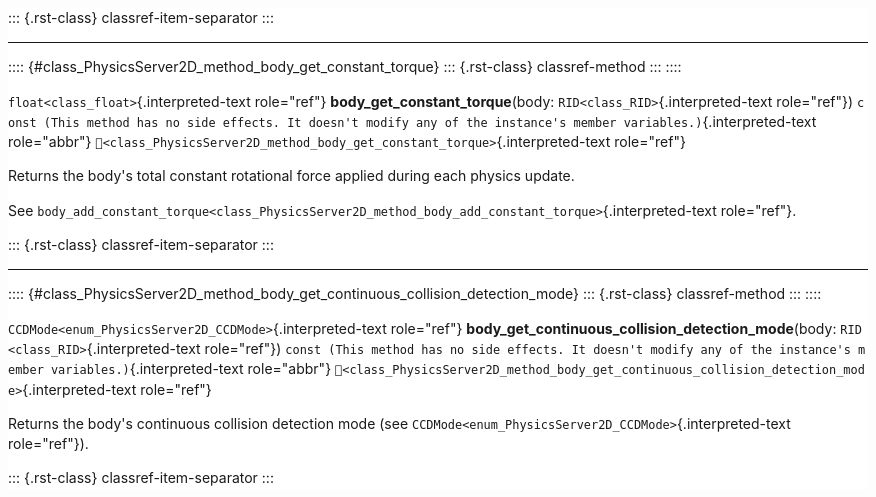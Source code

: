 ::: {.rst-class}
classref-item-separator
:::

------------------------------------------------------------------------

:::: {#class_PhysicsServer2D_method_body_get_constant_torque}
::: {.rst-class}
classref-method
:::
::::

`float<class_float>`{.interpreted-text role="ref"}
**body_get_constant_torque**(body: `RID<class_RID>`{.interpreted-text
role="ref"})
`const (This method has no side effects. It doesn't modify any of the instance's member variables.)`{.interpreted-text
role="abbr"}
`🔗<class_PhysicsServer2D_method_body_get_constant_torque>`{.interpreted-text
role="ref"}

Returns the body\'s total constant rotational force applied during each
physics update.

See
`body_add_constant_torque<class_PhysicsServer2D_method_body_add_constant_torque>`{.interpreted-text
role="ref"}.

::: {.rst-class}
classref-item-separator
:::

------------------------------------------------------------------------

:::: {#class_PhysicsServer2D_method_body_get_continuous_collision_detection_mode}
::: {.rst-class}
classref-method
:::
::::

`CCDMode<enum_PhysicsServer2D_CCDMode>`{.interpreted-text role="ref"}
**body_get_continuous_collision_detection_mode**(body:
`RID<class_RID>`{.interpreted-text role="ref"})
`const (This method has no side effects. It doesn't modify any of the instance's member variables.)`{.interpreted-text
role="abbr"}
`🔗<class_PhysicsServer2D_method_body_get_continuous_collision_detection_mode>`{.interpreted-text
role="ref"}

Returns the body\'s continuous collision detection mode (see
`CCDMode<enum_PhysicsServer2D_CCDMode>`{.interpreted-text role="ref"}).

::: {.rst-class}
classref-item-separator
:::
